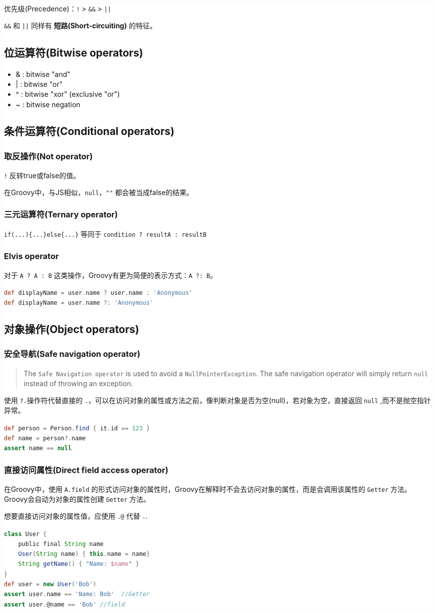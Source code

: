 优先级(Precedence)：`!` > `&&` > `||`

`&&` 和 `||` 同样有 **短路(Short-circuiting)** 的特征。

## 位运算符(Bitwise operators)
- & : bitwise "and"
- | : bitwise "or"
- ^ : bitwise "xor" (exclusive "or")
- ~ : bitwise negation

## 条件运算符(Conditional operators)
### 取反操作(Not operator)
`!` 反转true或false的值。

在Groovy中，与JS相似，`null`，`""` 都会被当成false的结果。

### 三元运算符(Ternary operator)
`if(...){...}else{...}` 等同于 `condition ? resultA : resultB`

### Elvis operator
对于 `A ? A : B` 这类操作，Groovy有更为简便的表示方式：`A ?: B`。

```groovy
def displayName = user.name ? user.name : 'Anonymous'   
def displayName = user.name ?: 'Anonymous'  
```

## 对象操作(Object operators)
### 安全导航(Safe navigation operator)
> The `Safe Navigation operator` is used to avoid a `NullPointerException`. The safe navigation operator will simply return `null` instead of throwing an exception.

使用 `?.`操作符代替直接的 `.`，可以在访问对象的属性或方法之前，像判断对象是否为空(null)，若对象为空，直接返回 `null` ,而不是抛空指针异常。

```groovy
def person = Person.find { it.id == 123 }    
def name = person?.name                      
assert name == null  
```

### 直接访问属性(Direct field access operator)
在Groovy中，使用 `A.field` 的形式访问对象的属性时，Groovy在解释时不会去访问对象的属性，而是会调用该属性的 `Getter` 方法。Groovy会自动为对象的属性创建 `Getter` 方法。

想要直接访问对象的属性值，应使用 `.@` 代替 `.`.

```groovy
class User {
    public final String name                 
    User(String name) { this.name = name}
    String getName() { "Name: $name" }       
}
def user = new User('Bob')
assert user.name == 'Name: Bob'  //Getter
assert user.@name == 'Bob' //field
```
